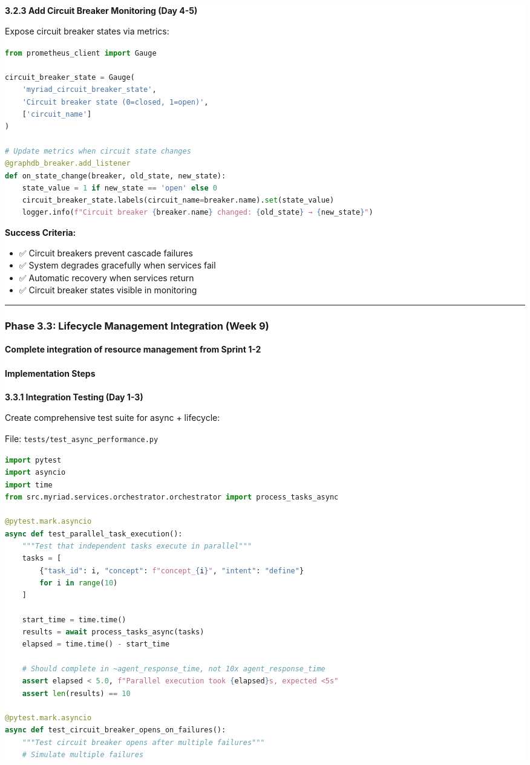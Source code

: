**3.2.3 Add Circuit Breaker Monitoring (Day 4-5)**

Expose circuit breaker states via metrics:

```python
from prometheus_client import Gauge

circuit_breaker_state = Gauge(
    'myriad_circuit_breaker_state',
    'Circuit breaker state (0=closed, 1=open)',
    ['circuit_name']
)

# Update metrics when circuit state changes
@graphdb_breaker.add_listener
def on_state_change(breaker, old_state, new_state):
    state_value = 1 if new_state == 'open' else 0
    circuit_breaker_state.labels(circuit_name=breaker.name).set(state_value)
    logger.info(f"Circuit breaker {breaker.name} changed: {old_state} → {new_state}")
```

**Success Criteria:**

- ✅ Circuit breakers prevent cascade failures
- ✅ System degrades gracefully when services fail
- ✅ Automatic recovery when services return
- ✅ Circuit breaker states visible in monitoring

---

### Phase 3.3: Lifecycle Management Integration (Week 9)

**Complete integration of resource management from Sprint 1-2**

#### Implementation Steps

**3.3.1 Integration Testing (Day 1-3)**

Create comprehensive test suite for async + lifecycle:

File: `tests/test_async_performance.py`

```python
import pytest
import asyncio
import time
from src.myriad.services.orchestrator.orchestrator import process_tasks_async

@pytest.mark.asyncio
async def test_parallel_task_execution():
    """Test that independent tasks execute in parallel"""
    tasks = [
        {"task_id": i, "concept": f"concept_{i}", "intent": "define"}
        for i in range(10)
    ]
    
    start_time = time.time()
    results = await process_tasks_async(tasks)
    elapsed = time.time() - start_time
    
    # Should complete in ~agent_response_time, not 10x agent_response_time
    assert elapsed < 5.0, f"Parallel execution took {elapsed}s, expected <5s"
    assert len(results) == 10

@pytest.mark.asyncio
async def test_circuit_breaker_opens_on_failures():
    """Test circuit breaker opens after multiple failures"""
    # Simulate multiple failures
```